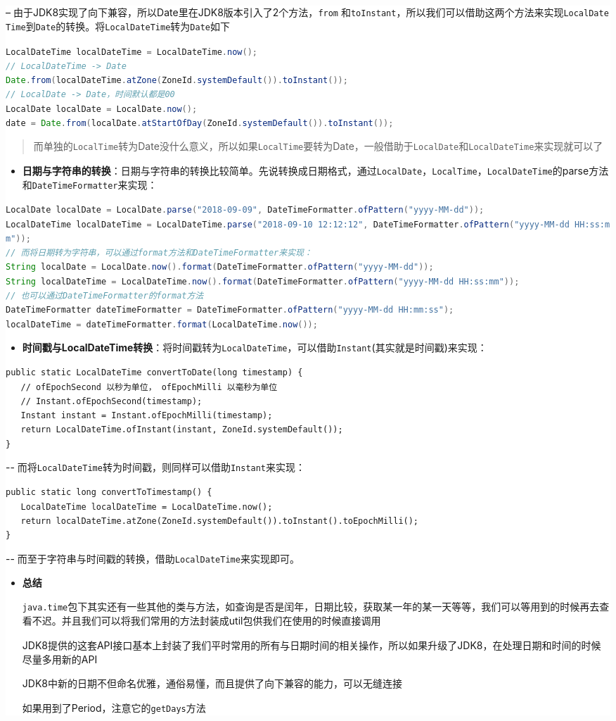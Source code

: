  – 由于JDK8实现了向下兼容，所以Date里在JDK8版本引入了2个方法，`from` 和`toInstant`，所以我们可以借助这两个方法来实现`LocalDateTime`到`Date`的转换。将`LocalDateTime`转为`Date`如下

  ```java
  LocalDateTime localDateTime = LocalDateTime.now();
  // LocalDateTime -> Date
  Date.from(localDateTime.atZone(ZoneId.systemDefault()).toInstant());
  // LocalDate -> Date，时间默认都是00
  LocalDate localDate = LocalDate.now();
  date = Date.from(localDate.atStartOfDay(ZoneId.systemDefault()).toInstant());
  ```

  > 而单独的`LocalTime`转为Date没什么意义，所以如果`LocalTime`要转为Date，一般借助于`LocalDate`和`LocalDateTime`来实现就可以了

  - **日期与字符串的转换**：日期与字符串的转换比较简单。先说转换成日期格式，通过`LocalDate`，`LocalTime`，`LocalDateTime`的parse方法和`DateTimeFormatter`来实现：

  ```java
  LocalDate localDate = LocalDate.parse("2018-09-09", DateTimeFormatter.ofPattern("yyyy-MM-dd"));
  LocalDateTime localDateTime = LocalDateTime.parse("2018-09-10 12:12:12", DateTimeFormatter.ofPattern("yyyy-MM-dd HH:ss:mm"));
  // 而将日期转为字符串，可以通过format方法和DateTimeFormatter来实现：
  String localDate = LocalDate.now().format(DateTimeFormatter.ofPattern("yyyy-MM-dd"));
  String localDateTime = LocalDateTime.now().format(DateTimeFormatter.ofPattern("yyyy-MM-dd HH:ss:mm"));
  // 也可以通过DateTimeFormatter的format方法
  DateTimeFormatter dateTimeFormatter = DateTimeFormatter.ofPattern("yyyy-MM-dd HH:mm:ss");
  localDateTime = dateTimeFormatter.format(LocalDateTime.now());
  ```

  - **时间戳与LocalDateTime转换**：将时间戳转为`LocalDateTime`，可以借助`Instant`(其实就是时间戳)来实现：

  ```
  public static LocalDateTime convertToDate(long timestamp) {
     // ofEpochSecond 以秒为单位， ofEpochMilli 以毫秒为单位
     // Instant.ofEpochSecond(timestamp);
     Instant instant = Instant.ofEpochMilli(timestamp);
     return LocalDateTime.ofInstant(instant, ZoneId.systemDefault());
  }
  ```

  -- 而将`LocalDateTime`转为时间戳，则同样可以借助`Instant`来实现：

  ```
  public static long convertToTimestamp() {
     LocalDateTime localDateTime = LocalDateTime.now();
     return localDateTime.atZone(ZoneId.systemDefault()).toInstant().toEpochMilli();
  }
  ```

  -- 而至于字符串与时间戳的转换，借助`LocalDateTime`来实现即可。

* **总结**

  `java.time`包下其实还有一些其他的类与方法，如查询是否是闰年，日期比较，获取某一年的某一天等等，我们可以等用到的时候再去查看不迟。并且我们可以将我们常用的方法封装成util包供我们在使用的时候直接调用

  JDK8提供的这套API接口基本上封装了我们平时常用的所有与日期时间的相关操作，所以如果升级了JDK8，在处理日期和时间的时候尽量多用新的API

  JDK8中新的日期不但命名优雅，通俗易懂，而且提供了向下兼容的能力，可以无缝连接

  如果用到了Period，注意它的`getDays`方法